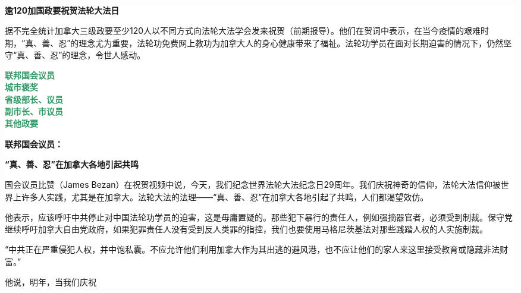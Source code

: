  </p>
 <p>
  <strong>
   逾120加国政要祝贺法轮大法日
  </strong>
 </p>
 <p>
  据不完全统计加拿大三级政要至少120人以不同方式向法轮大法学会发来祝贺（前期报导）。他们在贺词中表示，在当今疫情的艰难时期，“真、善、忍”的理念尤为重要，法轮功免费网上教功为加拿大人的身心健康带来了福祉。法轮功学员在面对长期迫害的情况下，仍然坚守“真、善、忍”的理念，令世人感动。
 </p>
 <p>
  <span style="color: #339966;">
   <strong>
    联邦国会议员
   </strong>
  </span>
  <br/>
  <span style="color: #339966;">
   <strong>
    城市褒奖
   </strong>
  </span>
  <br/>
  <span style="color: #339966;">
   <strong>
    省级部长、议员
   </strong>
  </span>
  <br/>
  <span style="color: #339966;">
   <strong>
    副市长、市议员
   </strong>
  </span>
  <br/>
  <span style="color: #339966;">
   <strong>
    其他政要
   </strong>
  </span>
 </p>
 <p>
  <strong>
   联邦国会议员：
  </strong>
 </p>
 <p>
  <strong>
   “真、善、忍”在加拿大各地引起共鸣
  </strong>
 </p>
 <p>
  国会议员比赞（James Bezan）在祝贺视频中说，今天，我们纪念世界法轮大法纪念日29周年。我们庆祝神奇的信仰，法轮大法信仰被世界上许多人实践，尤其是在加拿大。法轮大法的法理——“真、善、忍”在加拿大各地引起了共鸣，人们都渴望效仿。
 </p>
 <p>
  他表示，应该呼吁中共停止对中国法轮功学员的迫害，这是毋庸置疑的。那些犯下暴行的责任人，例如强摘器官者，必须受到制裁。保守党继续呼吁加拿大自由党政府，如果犯罪责任人没有受到反人类罪的指控，我们也要使用马格尼茨基法对那些践踏人权的人实施制裁。
 </p>
 <p>
  “中共正在严重侵犯人权，并中饱私囊。不应允许他们利用加拿大作为其出逃的避风港，也不应让他们的家人来这里接受教育或隐藏非法财富。”
 </p>
 <p>
  他说，明年，当我们庆祝